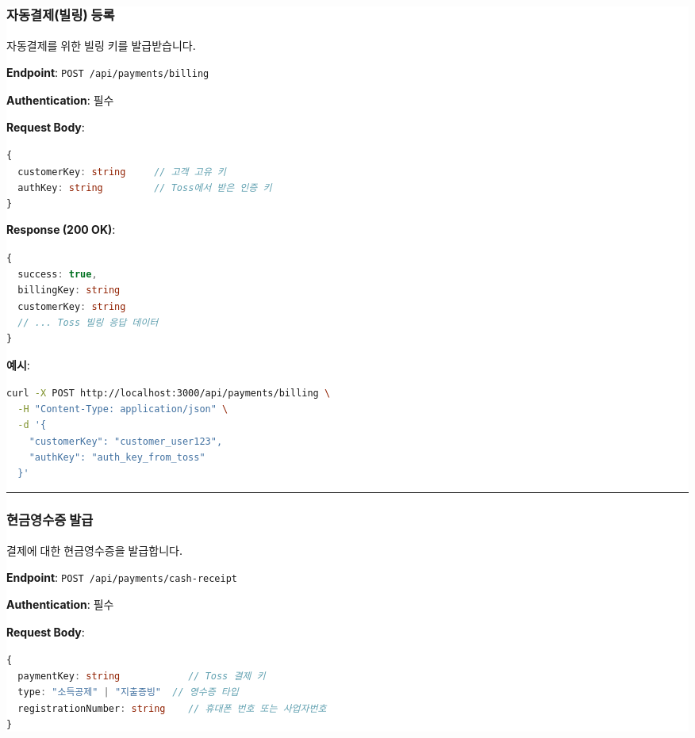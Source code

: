 
### 자동결제(빌링) 등록

자동결제를 위한 빌링 키를 발급받습니다.

**Endpoint**: `POST /api/payments/billing`

**Authentication**: 필수

**Request Body**:

```typescript
{
  customerKey: string     // 고객 고유 키
  authKey: string         // Toss에서 받은 인증 키
}
```

**Response (200 OK)**:

```typescript
{
  success: true,
  billingKey: string
  customerKey: string
  // ... Toss 빌링 응답 데이터
}
```

**예시**:

```bash
curl -X POST http://localhost:3000/api/payments/billing \
  -H "Content-Type: application/json" \
  -d '{
    "customerKey": "customer_user123",
    "authKey": "auth_key_from_toss"
  }'
```

---

### 현금영수증 발급

결제에 대한 현금영수증을 발급합니다.

**Endpoint**: `POST /api/payments/cash-receipt`

**Authentication**: 필수

**Request Body**:

```typescript
{
  paymentKey: string            // Toss 결제 키
  type: "소득공제" | "지출증빙"  // 영수증 타입
  registrationNumber: string    // 휴대폰 번호 또는 사업자번호
}
```
